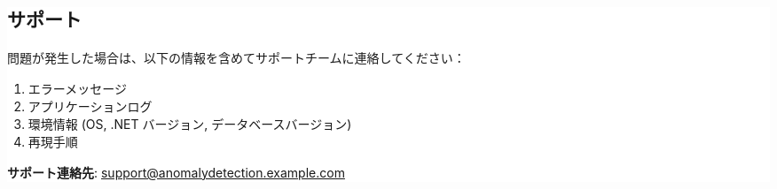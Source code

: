 
## サポート

問題が発生した場合は、以下の情報を含めてサポートチームに連絡してください：

1. エラーメッセージ
2. アプリケーションログ
3. 環境情報 (OS, .NET バージョン, データベースバージョン)
4. 再現手順

**サポート連絡先**: support@anomalydetection.example.com
